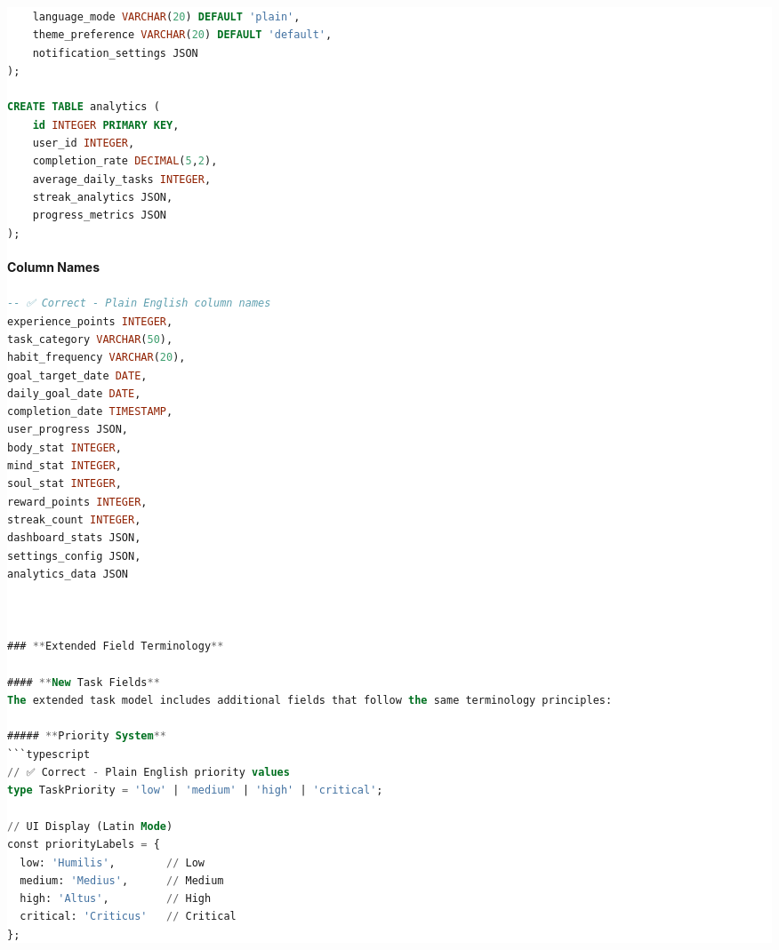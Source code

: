 ```sql
    language_mode VARCHAR(20) DEFAULT 'plain',
    theme_preference VARCHAR(20) DEFAULT 'default',
    notification_settings JSON
);

CREATE TABLE analytics (
    id INTEGER PRIMARY KEY,
    user_id INTEGER,
    completion_rate DECIMAL(5,2),
    average_daily_tasks INTEGER,
    streak_analytics JSON,
    progress_metrics JSON
);


```

#### **Column Names**
```sql
-- ✅ Correct - Plain English column names
experience_points INTEGER,
task_category VARCHAR(50),
habit_frequency VARCHAR(20),
goal_target_date DATE,
daily_goal_date DATE,
completion_date TIMESTAMP,
user_progress JSON,
body_stat INTEGER,
mind_stat INTEGER,
soul_stat INTEGER,
reward_points INTEGER,
streak_count INTEGER,
dashboard_stats JSON,
settings_config JSON,
analytics_data JSON



### **Extended Field Terminology**

#### **New Task Fields**
The extended task model includes additional fields that follow the same terminology principles:

##### **Priority System**
```typescript
// ✅ Correct - Plain English priority values
type TaskPriority = 'low' | 'medium' | 'high' | 'critical';

// UI Display (Latin Mode)
const priorityLabels = {
  low: 'Humilis',        // Low
  medium: 'Medius',      // Medium  
  high: 'Altus',         // High
  critical: 'Criticus'   // Critical
};
```
